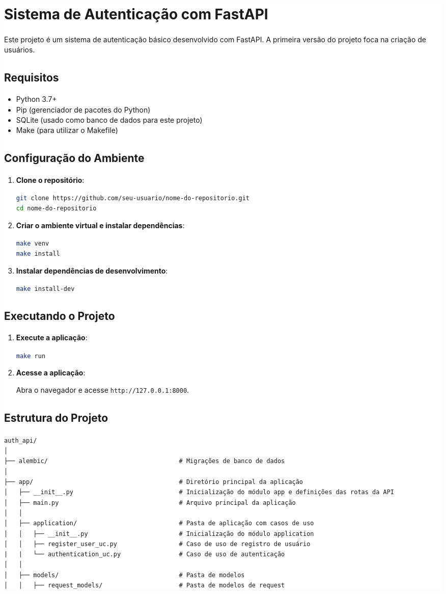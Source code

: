 # Sistema de Autenticação com FastAPI

Este projeto é um sistema de autenticação básico desenvolvido com FastAPI. A primeira versão do projeto foca na criação de usuários.

## Requisitos

- Python 3.7+
- Pip (gerenciador de pacotes do Python)
- SQLite (usado como banco de dados para este projeto)
- Make (para utilizar o Makefile)

## Configuração do Ambiente

1. **Clone o repositório**:

    ```bash
    git clone https://github.com/seu-usuario/nome-do-repositorio.git
    cd nome-do-repositorio
    ```

2. **Criar o ambiente virtual e instalar dependências**:

    ```bash
    make venv
    make install
    ```

3. **Instalar dependências de desenvolvimento**:

    ```bash
    make install-dev
    ```

## Executando o Projeto

1. **Execute a aplicação**:

    ```bash
    make run
    ```

2. **Acesse a aplicação**:

    Abra o navegador e acesse `http://127.0.0.1:8000`.

## Estrutura do Projeto

```plaintext
auth_api/
│
├── alembic/                                    # Migrações de banco de dados
│
├── app/                                        # Diretório principal da aplicação
│   ├── __init__.py                             # Inicialização do módulo app e definições das rotas da API
│   ├── main.py                                 # Arquivo principal da aplicação
│   │
│   ├── application/                            # Pasta de aplicação com casos de uso
│   │   ├── __init__.py                         # Inicialização do módulo application
│   │   ├── register_user_uc.py                 # Caso de uso de registro de usuário
|   |   └── authentication_uc.py                # Caso de uso de autenticação
│   │
│   ├── models/                                 # Pasta de modelos
│   │   ├── request_models/                     # Pasta de modelos de request
```